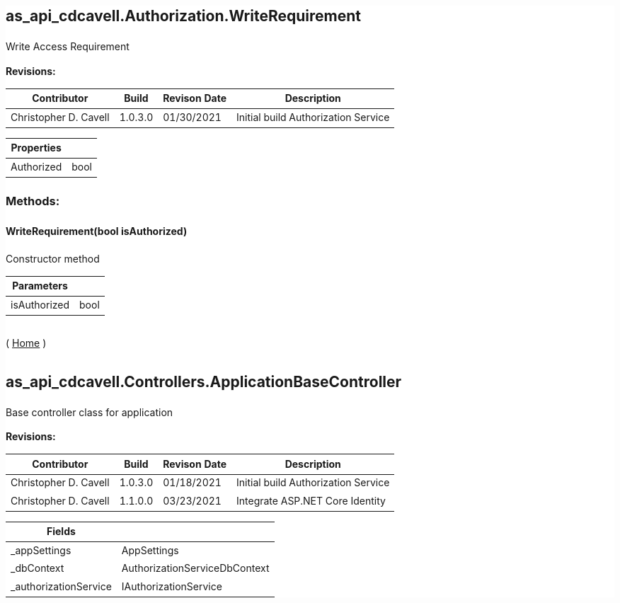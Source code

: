 <a name='as_api_cdcavell.Authorization.WriteRequirement'></a>

## as_api_cdcavell.Authorization.WriteRequirement
Write Access Requirement

__Revisions:__

| Contributor | Build | Revison Date | Description |
|-------------|-------|--------------|-------------|
| Christopher D. Cavell | 1.0.3.0 | 01/30/2021 | Initial build Authorization Service |


|Properties| |
| - | - |
|Authorized|bool|

### Methods:
#### WriteRequirement(bool isAuthorized)

Constructor method

|Parameters| |
| - | - |
|isAuthorized|bool|
## 

( [Home](Home) )


<a name='as_api_cdcavell.Controllers.ApplicationBaseController'></a>

## as_api_cdcavell.Controllers.ApplicationBaseController
Base controller class for application

__Revisions:__

| Contributor | Build | Revison Date | Description |
|-------------|-------|--------------|-------------|
| Christopher D. Cavell | 1.0.3.0 | 01/18/2021 | Initial build Authorization Service |
| Christopher D. Cavell | 1.1.0.0 | 03/23/2021 | Integrate ASP.NET Core Identity |


|Fields| |
| - | - |
|_appSettings|AppSettings|
|_dbContext|AuthorizationServiceDbContext|
|_authorizationService|IAuthorizationService|
